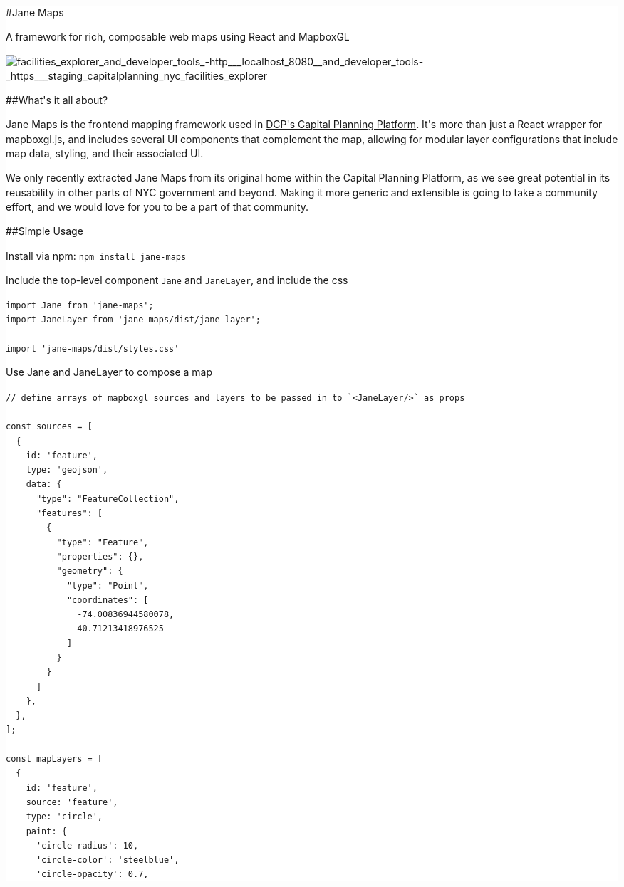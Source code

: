 #Jane Maps

A framework for rich, composable web maps using React and MapboxGL  

![facilities_explorer_and_developer_tools_-_http___localhost_8080__and_developer_tools_-_https___staging_capitalplanning_nyc_facilities_explorer](https://cloud.githubusercontent.com/assets/1833820/23576517/c9619900-0075-11e7-8836-ab6d7515cd16.png)

##What's it all about?

Jane Maps is the frontend mapping framework used in [DCP's Capital Planning Platform](http://capitalplanning.nyc.gov).  It's more than just a React wrapper for mapboxgl.js, and includes several UI components that complement the map, allowing for modular layer configurations that include map data, styling, and their associated UI.

We only recently extracted Jane Maps from its original home within the Capital Planning Platform, as we see great potential in its reusability in other parts of NYC government and beyond.  Making it more generic and extensible is going to take a community effort, and we would love for you to be a part of that community.  

##Simple Usage

Install via npm:
`npm install jane-maps`


Include the top-level component `Jane` and `JaneLayer`, and include the css
```
import Jane from 'jane-maps';
import JaneLayer from 'jane-maps/dist/jane-layer';

import 'jane-maps/dist/styles.css'
```

Use Jane and JaneLayer to compose a map
```
// define arrays of mapboxgl sources and layers to be passed in to `<JaneLayer/>` as props

const sources = [
  {
    id: 'feature',
    type: 'geojson',
    data: {
      "type": "FeatureCollection",
      "features": [
        {
          "type": "Feature",
          "properties": {},
          "geometry": {
            "type": "Point",
            "coordinates": [
              -74.00836944580078,
              40.71213418976525
            ]
          }
        }
      ]
    },
  },
];

const mapLayers = [
  {
    id: 'feature',
    source: 'feature',
    type: 'circle',
    paint: {
      'circle-radius': 10,
      'circle-color': 'steelblue',
      'circle-opacity': 0.7,
```